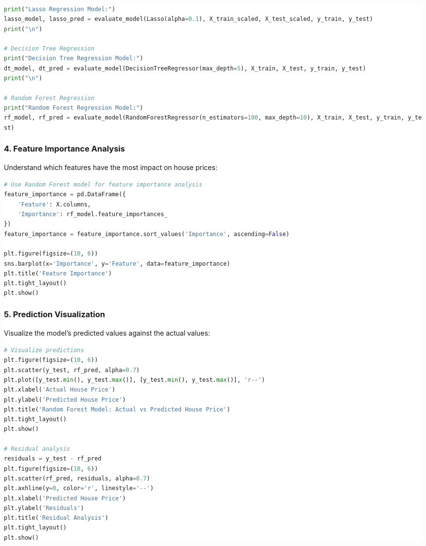 ```python
print("Lasso Regression Model:")
lasso_model, lasso_pred = evaluate_model(Lasso(alpha=0.1), X_train_scaled, X_test_scaled, y_train, y_test)
print("\n")

# Decision Tree Regression
print("Decision Tree Regression Model:")
dt_model, dt_pred = evaluate_model(DecisionTreeRegressor(max_depth=5), X_train, X_test, y_train, y_test)
print("\n")

# Random Forest Regression
print("Random Forest Regression Model:")
rf_model, rf_pred = evaluate_model(RandomForestRegressor(n_estimators=100, max_depth=10), X_train, X_test, y_train, y_test)
```

### 4. Feature Importance Analysis

Understand which features have the most impact on house prices:

```python
# Use Random Forest model for feature importance analysis
feature_importance = pd.DataFrame({
    'Feature': X.columns,
    'Importance': rf_model.feature_importances_
})
feature_importance = feature_importance.sort_values('Importance', ascending=False)

plt.figure(figsize=(10, 6))
sns.barplot(x='Importance', y='Feature', data=feature_importance)
plt.title('Feature Importance')
plt.tight_layout()
plt.show()
```

### 5. Prediction Visualization

Visualize the model’s predicted values against the actual values:

```python
# Visualize predictions
plt.figure(figsize=(10, 6))
plt.scatter(y_test, rf_pred, alpha=0.7)
plt.plot([y_test.min(), y_test.max()], [y_test.min(), y_test.max()], 'r--')
plt.xlabel('Actual House Price')
plt.ylabel('Predicted House Price')
plt.title('Random Forest Model: Actual vs Predicted House Price')
plt.tight_layout()
plt.show()

# Residual analysis
residuals = y_test - rf_pred
plt.figure(figsize=(10, 6))
plt.scatter(rf_pred, residuals, alpha=0.7)
plt.axhline(y=0, color='r', linestyle='--')
plt.xlabel('Predicted House Price')
plt.ylabel('Residuals')
plt.title('Residual Analysis')
plt.tight_layout()
plt.show()
```
